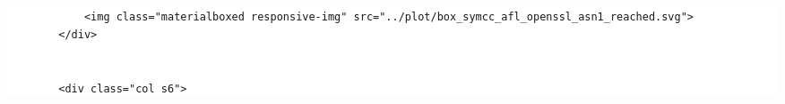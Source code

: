                 <img class="materialboxed responsive-img" src="../plot/box_symcc_afl_openssl_asn1_reached.svg">
            </div>
        
            
            <div class="col s6">
